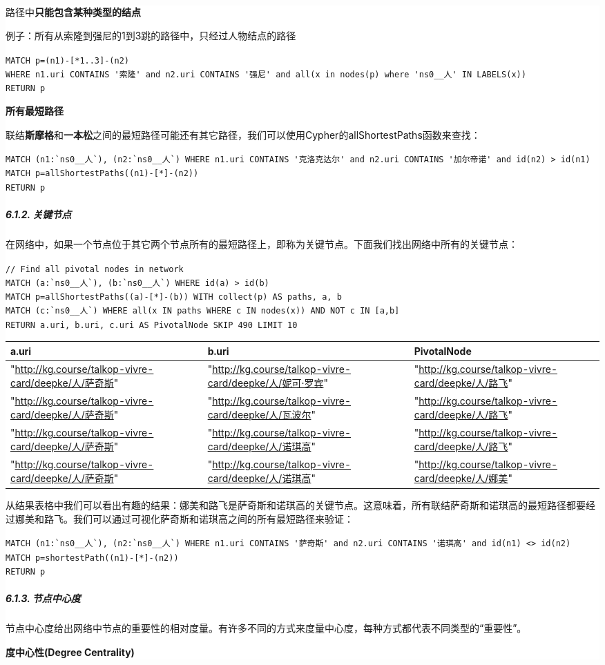路径中**只能包含某种类型的结点**

例子：所有从索隆到强尼的1到3跳的路径中，只经过人物结点的路径

```cypher
MATCH p=(n1)-[*1..3]-(n2)
WHERE n1.uri CONTAINS '索隆' and n2.uri CONTAINS '强尼' and all(x in nodes(p) where 'ns0__人' IN LABELS(x))
RETURN p
```

**所有最短路径**

联结**斯摩格**和**一本松**之间的最短路径可能还有其它路径，我们可以使用Cypher的allShortestPaths函数来查找：

```cypher
MATCH (n1:`ns0__人`), (n2:`ns0__人`) WHERE n1.uri CONTAINS '克洛克达尔' and n2.uri CONTAINS '加尔帝诺' and id(n2) > id(n1)
MATCH p=allShortestPaths((n1)-[*]-(n2))
RETURN p
```

##### 6.1.2. 关键节点

在网络中，如果一个节点位于其它两个节点所有的最短路径上，即称为关键节点。下面我们找出网络中所有的关键节点：

```cypher
// Find all pivotal nodes in network
MATCH (a:`ns0__人`), (b:`ns0__人`) WHERE id(a) > id(b)
MATCH p=allShortestPaths((a)-[*]-(b)) WITH collect(p) AS paths, a, b
MATCH (c:`ns0__人`) WHERE all(x IN paths WHERE c IN nodes(x)) AND NOT c IN [a,b]
RETURN a.uri, b.uri, c.uri AS PivotalNode SKIP 490 LIMIT 10
```

| a.uri                                                 | b.uri                                                    | PivotalNode                                         |
| :---------------------------------------------------- | :------------------------------------------------------- | :-------------------------------------------------- |
| "http://kg.course/talkop-vivre-card/deepke/人/萨奇斯" | "http://kg.course/talkop-vivre-card/deepke/人/妮可·罗宾" | "http://kg.course/talkop-vivre-card/deepke/人/路飞" |
| "http://kg.course/talkop-vivre-card/deepke/人/萨奇斯" | "http://kg.course/talkop-vivre-card/deepke/人/瓦波尔"    | "http://kg.course/talkop-vivre-card/deepke/人/路飞" |
| "http://kg.course/talkop-vivre-card/deepke/人/萨奇斯" | "http://kg.course/talkop-vivre-card/deepke/人/诺琪高"    | "http://kg.course/talkop-vivre-card/deepke/人/路飞" |
| "http://kg.course/talkop-vivre-card/deepke/人/萨奇斯" | "http://kg.course/talkop-vivre-card/deepke/人/诺琪高"    | "http://kg.course/talkop-vivre-card/deepke/人/娜美" |

从结果表格中我们可以看出有趣的结果：娜美和路飞是萨奇斯和诺琪高的关键节点。这意味着，所有联结萨奇斯和诺琪高的最短路径都要经过娜美和路飞。我们可以通过可视化萨奇斯和诺琪高之间的所有最短路径来验证：

```cypher
MATCH (n1:`ns0__人`), (n2:`ns0__人`) WHERE n1.uri CONTAINS '萨奇斯' and n2.uri CONTAINS '诺琪高' and id(n1) <> id(n2)
MATCH p=shortestPath((n1)-[*]-(n2))
RETURN p
```

##### 6.1.3. 节点中心度

节点中心度给出网络中节点的重要性的相对度量。有许多不同的方式来度量中心度，每种方式都代表不同类型的“重要性”。

**度中心性(Degree Centrality)**


[^1]: http://bbs.talkop.com/forum.php?mod=viewthread&tid=119685